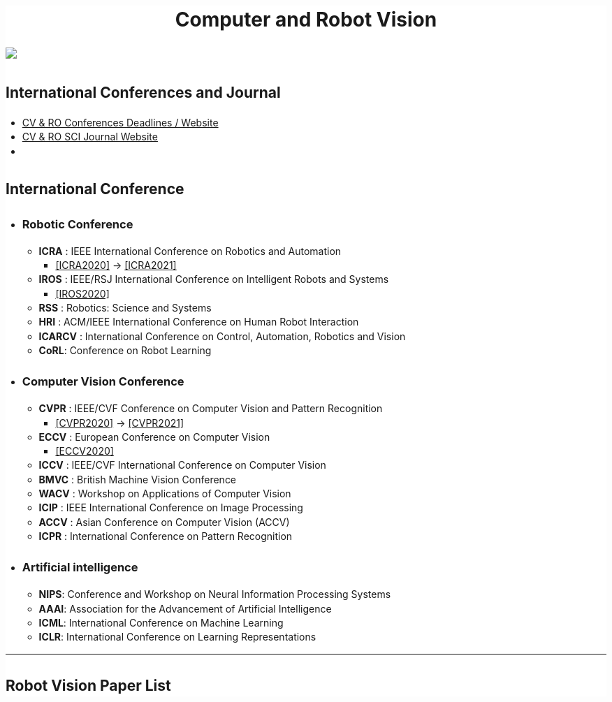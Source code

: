 <h1 align="center">
  Computer and Robot Vision
</h1>
<img src="https://github.com/yehengchen/Computer-and-Robot-Vision-Paper-List/blob/master/img/overview-2.png" style="zoom:100%;" />

## International Conferences and Journal  
* [CV & RO Conferences Deadlines / Website](https://github.com/yehengchen/Computer-Vision-and-Robotics-Paper-List/blob/master/International%20Conferences%20and%20Journal.md#international-conferences)
* [CV & RO SCI Journal Website](https://github.com/yehengchen/Computer-Vision-and-Robotics-Paper-List/blob/master/International%20Conferences%20and%20Journal.md#ro---%E6%9C%BA%E5%99%A8%E4%BA%BA)
* 
## International Conference

* ### Robotic Conference
    * __ICRA__ : IEEE International Conference on Robotics and Automation
        * [[ICRA2020]](https://github.com/yehengchen/Computer-Vision-and-Robotics-Paper-List/blob/master/ICRA2020.md) -> [[ICRA2021]](https://github.com/yehengchen/Computer-Vision-and-Robotics-Paper-List/blob/master/ICRA2021.md)
    * __IROS__ : IEEE/RSJ International Conference on Intelligent Robots and Systems
        * [[IROS2020]](https://github.com/yehengchen/Computer-Vision-and-Robotics-Paper-List/blob/master/IROS2020.md)
    * __RSS__ : Robotics: Science and Systems
    * __HRI__ : ACM/IEEE International Conference on Human Robot Interaction
    * __ICARCV__ : International Conference on Control, Automation, Robotics and Vision
    * __CoRL__: Conference on Robot Learning

* ### Computer Vision Conference
    * __CVPR__ : IEEE/CVF Conference on Computer Vision and Pattern Recognition
        * [[CVPR2020]](https://github.com/yehengchen/Computer-Vision-and-Robotics-Paper-List/blob/master/CVPR2020.md) -> [[CVPR2021]](https://github.com/yehengchen/Computer-Vision-and-Robotics-Paper-List/blob/master/CVPR2021.md)
    * __ECCV__ : European Conference on Computer Vision
        * [[ECCV2020]](https://github.com/yehengchen/Computer-Vision-and-Robotics-Paper-List/blob/master/ECCV2020.md)   
    * __ICCV__ : IEEE/CVF International Conference on Computer Vision
    * __BMVC__ : British Machine Vision Conference
    * __WACV__ : Workshop on Applications of Computer Vision
    * __ICIP__ : IEEE International Conference on Image Processing
    * __ACCV__ : Asian Conference on Computer Vision (ACCV)
    * __ICPR__ : International Conference on Pattern Recognition

* ### Artificial intelligence
    * __NIPS__: Conference and Workshop on Neural Information Processing Systems
    * __AAAI__: Association for the Advancement of Artificial Intelligence
    * __ICML__: International Conference on Machine Learning
    * __ICLR__: International Conference on Learning Representations


***
## Robot Vision Paper List
